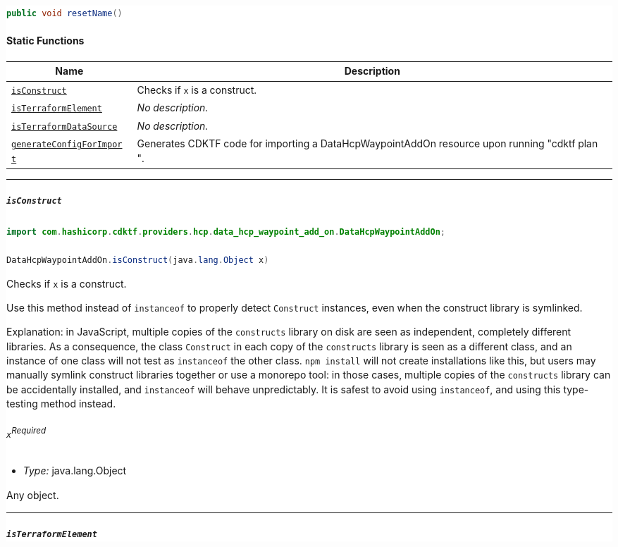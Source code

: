 ```java
public void resetName()
```

#### Static Functions <a name="Static Functions" id="Static Functions"></a>

| **Name** | **Description** |
| --- | --- |
| <code><a href="#@cdktf/provider-hcp.dataHcpWaypointAddOn.DataHcpWaypointAddOn.isConstruct">isConstruct</a></code> | Checks if `x` is a construct. |
| <code><a href="#@cdktf/provider-hcp.dataHcpWaypointAddOn.DataHcpWaypointAddOn.isTerraformElement">isTerraformElement</a></code> | *No description.* |
| <code><a href="#@cdktf/provider-hcp.dataHcpWaypointAddOn.DataHcpWaypointAddOn.isTerraformDataSource">isTerraformDataSource</a></code> | *No description.* |
| <code><a href="#@cdktf/provider-hcp.dataHcpWaypointAddOn.DataHcpWaypointAddOn.generateConfigForImport">generateConfigForImport</a></code> | Generates CDKTF code for importing a DataHcpWaypointAddOn resource upon running "cdktf plan <stack-name>". |

---

##### `isConstruct` <a name="isConstruct" id="@cdktf/provider-hcp.dataHcpWaypointAddOn.DataHcpWaypointAddOn.isConstruct"></a>

```java
import com.hashicorp.cdktf.providers.hcp.data_hcp_waypoint_add_on.DataHcpWaypointAddOn;

DataHcpWaypointAddOn.isConstruct(java.lang.Object x)
```

Checks if `x` is a construct.

Use this method instead of `instanceof` to properly detect `Construct`
instances, even when the construct library is symlinked.

Explanation: in JavaScript, multiple copies of the `constructs` library on
disk are seen as independent, completely different libraries. As a
consequence, the class `Construct` in each copy of the `constructs` library
is seen as a different class, and an instance of one class will not test as
`instanceof` the other class. `npm install` will not create installations
like this, but users may manually symlink construct libraries together or
use a monorepo tool: in those cases, multiple copies of the `constructs`
library can be accidentally installed, and `instanceof` will behave
unpredictably. It is safest to avoid using `instanceof`, and using
this type-testing method instead.

###### `x`<sup>Required</sup> <a name="x" id="@cdktf/provider-hcp.dataHcpWaypointAddOn.DataHcpWaypointAddOn.isConstruct.parameter.x"></a>

- *Type:* java.lang.Object

Any object.

---

##### `isTerraformElement` <a name="isTerraformElement" id="@cdktf/provider-hcp.dataHcpWaypointAddOn.DataHcpWaypointAddOn.isTerraformElement"></a>
